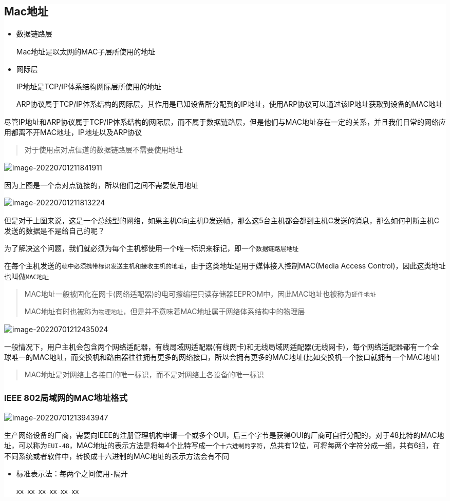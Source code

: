
## Mac地址

- 数据链路层

    Mac地址是以太网的MAC子层所使用的地址

- 网际层

    IP地址是TCP/IP体系结构网际层所使用的地址

    ARP协议属于TCP/IP体系结构的网际层，其作用是已知设备所分配到的IP地址，使用ARP协议可以通过该IP地址获取到设备的MAC地址

尽管IP地址和ARP协议属于TCP/IP体系结构的网际层，而不属于数据链路层，但是他们与MAC地址存在一定的关系，并且我们日常的网络应用都离不开MAC地址，IP地址以及ARP协议



> 对于使用点对点信道的数据链路层不需要使用地址

![image-20220701211841911](https://picture.xcye.xyz/image-20220701211841911.png)

因为上图是一个点对点链接的，所以他们之间不需要使用地址



![image-20220701211813224](https://picture.xcye.xyz/image-20220701211813224.png)

但是对于上图来说，这是一个总线型的网络，如果主机C向主机D发送帧，那么这5台主机都会都到主机C发送的消息，那么如何判断主机C发送的数据是不是给自己的呢？

为了解决这个问题，我们就必须为每个主机都使用一个唯一标识来标记，即一个`数据链路层地址`

在每个主机发送的`帧中必须携带标识发送主机和接收主机的地址`，由于这类地址是用于媒体接入控制MAC(Media Access Control)，因此这类地址也叫做`MAC地址`

> MAC地址一般被固化在网卡(网络适配器)的电可擦编程只读存储器EEPROM中，因此MAC地址也被称为`硬件地址`
>
> MAC地址有时也被称为`物理地址`，但是并不意味着MAC地址属于网络体系结构中的物理层



![image-20220701212435024](https://picture.xcye.xyz/image-20220701212435024.png)



一般情况下，用户主机会包含两个网络适配器，有线局域网适配器(有线网卡)和无线局域网适配器(无线网卡)，每个网络适配器都有一个全球唯一的MAC地址，而交换机和路由器往往拥有更多的网络接口，所以会拥有更多的MAC地址(比如交换机一个接口就拥有一个MAC地址)

> MAC地址是对网络上各接口的唯一标识，而不是对网络上各设备的唯一标识





### IEEE 802局域网的MAC地址格式

![image-20220701213943947](https://picture.xcye.xyz/image-20220701213943947.png)

生产网络设备的厂商，需要向IEEE的注册管理机构申请一个或多个OUI，后三个字节是获得OUI的厂商可自行分配的，对于48比特的MAC地址，可以称为`EUI-48`，MAC地址的表示方法是将每4个比特写成一个`十六进制的字符`，总共有12位，可将每两个字符分成一组，共有6组，在不同系统或者软件中，转换成十六进制的MAC地址的表示方法会有不同

- 标准表示法：每两个之间使用`-`隔开

    `xx-xx-xx-xx-xx-xx`

